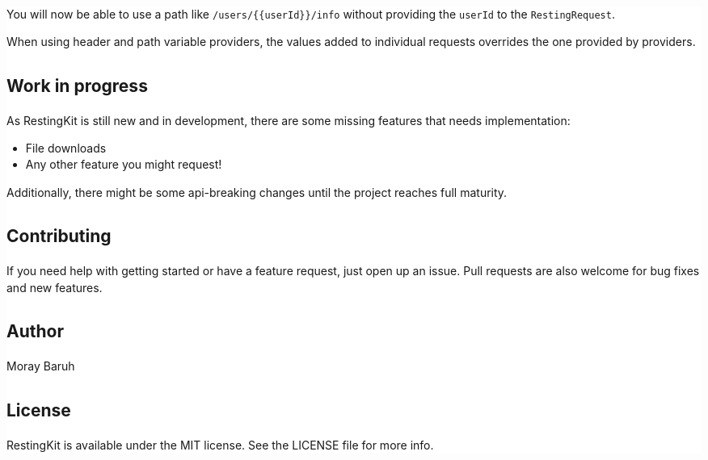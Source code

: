 You will now be able to use a path like `/users/{{userId}}/info` without providing the `userId` to the `RestingRequest`.

When using header and path variable providers, the values added to individual requests overrides the one provided by providers.

## Work in progress

As RestingKit is still new and in development, there are some missing features that needs implementation:

- File downloads
- Any other feature you might request!

Additionally, there might be some api-breaking changes until the project reaches full maturity.

## Contributing

If you need help with getting started or have a feature request, just open up an issue. Pull requests are also welcome for bug fixes and new features.

## Author

Moray Baruh

## License

RestingKit is available under the MIT license. See the LICENSE file for more info.
